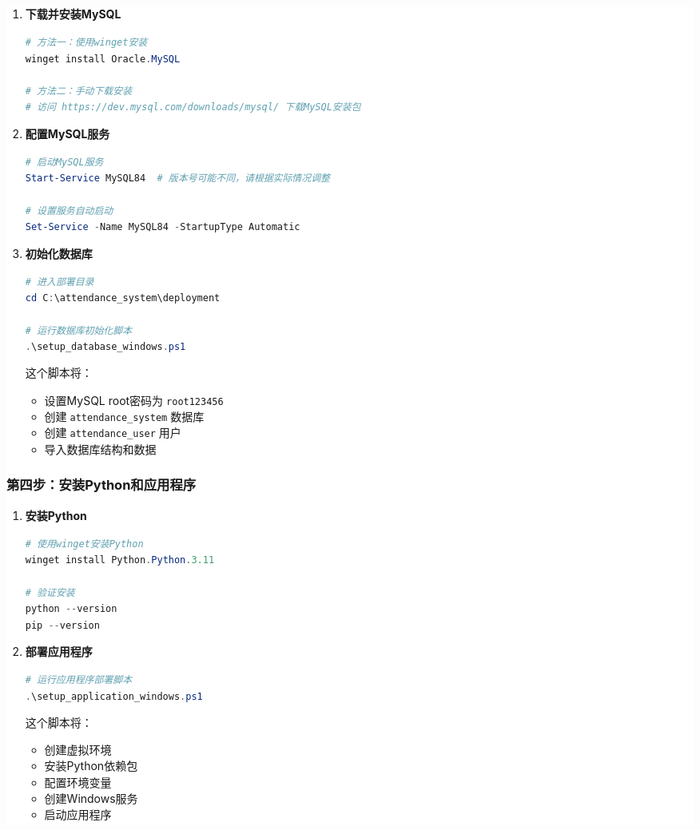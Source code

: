 1. **下载并安装MySQL**
   ```powershell
   # 方法一：使用winget安装
   winget install Oracle.MySQL
   
   # 方法二：手动下载安装
   # 访问 https://dev.mysql.com/downloads/mysql/ 下载MySQL安装包
   ```

2. **配置MySQL服务**
   ```powershell
   # 启动MySQL服务
   Start-Service MySQL84  # 版本号可能不同，请根据实际情况调整
   
   # 设置服务自动启动
   Set-Service -Name MySQL84 -StartupType Automatic
   ```

3. **初始化数据库**
   ```powershell
   # 进入部署目录
   cd C:\attendance_system\deployment
   
   # 运行数据库初始化脚本
   .\setup_database_windows.ps1
   ```

   这个脚本将：
   - 设置MySQL root密码为 `root123456`
   - 创建 `attendance_system` 数据库
   - 创建 `attendance_user` 用户
   - 导入数据库结构和数据

### 第四步：安装Python和应用程序

1. **安装Python**
   ```powershell
   # 使用winget安装Python
   winget install Python.Python.3.11
   
   # 验证安装
   python --version
   pip --version
   ```

2. **部署应用程序**
   ```powershell
   # 运行应用程序部署脚本
   .\setup_application_windows.ps1
   ```

   这个脚本将：
   - 创建虚拟环境
   - 安装Python依赖包
   - 配置环境变量
   - 创建Windows服务
   - 启动应用程序
